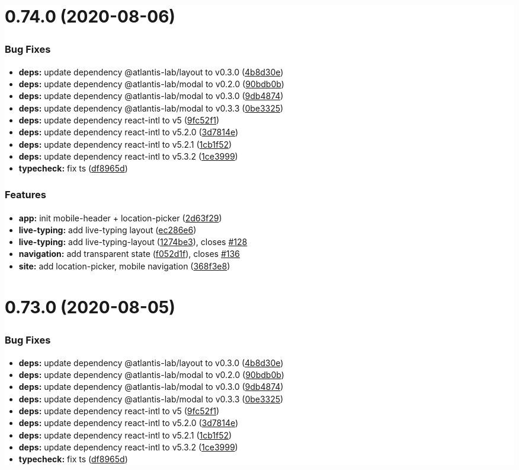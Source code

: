 # 0.74.0 (2020-08-06)

### Bug Fixes

- **deps:** update dependency @atlantis-lab/layout to v0.3.0 ([4b8d30e](https://github.com/Atlantis-Lab/shop-bmw-accessories/commit/4b8d30ed7f82c49b361a99d60e8c680d77d334ab))
- **deps:** update dependency @atlantis-lab/modal to v0.2.0 ([90bdb0b](https://github.com/Atlantis-Lab/shop-bmw-accessories/commit/90bdb0be443ed0f538e4f48e6453c69251f24bbc))
- **deps:** update dependency @atlantis-lab/modal to v0.3.0 ([9db4874](https://github.com/Atlantis-Lab/shop-bmw-accessories/commit/9db4874353b4c92495b45d1b1e322a9a878c4199))
- **deps:** update dependency @atlantis-lab/modal to v0.3.3 ([0be3325](https://github.com/Atlantis-Lab/shop-bmw-accessories/commit/0be3325a91fb4e675ce60482759fe20a76b5e578))
- **deps:** update dependency react-intl to v5 ([9fc52f1](https://github.com/Atlantis-Lab/shop-bmw-accessories/commit/9fc52f16cebcbd140506766309ab71f4e304c625))
- **deps:** update dependency react-intl to v5.2.0 ([3d7814e](https://github.com/Atlantis-Lab/shop-bmw-accessories/commit/3d7814e67d2bd613187ecaca8fa63db58c772e7f))
- **deps:** update dependency react-intl to v5.2.1 ([1cb1f52](https://github.com/Atlantis-Lab/shop-bmw-accessories/commit/1cb1f523a60a9bc55e4b976fe7fb8bf79bcded13))
- **deps:** update dependency react-intl to v5.3.2 ([1ce3999](https://github.com/Atlantis-Lab/shop-bmw-accessories/commit/1ce3999926f941dec7689e4ccadd705d273dad11))
- **typecheck:** fix ts ([df8965d](https://github.com/Atlantis-Lab/shop-bmw-accessories/commit/df8965d86484975810998e544dbef76df9341dc5))

### Features

- **app:** init mobile-header + location-picker ([2d63f29](https://github.com/Atlantis-Lab/shop-bmw-accessories/commit/2d63f294354585a182dd0865f6d5e63614283700))
- **live-typing:** add live-typing layout ([ec286e6](https://github.com/Atlantis-Lab/shop-bmw-accessories/commit/ec286e6666e3eecdf57770a65ffa037e2fb36850))
- **live-typing:** add live-typing-layout ([1274be3](https://github.com/Atlantis-Lab/shop-bmw-accessories/commit/1274be39d121ea86b5b84d60deaa44cce3234841)), closes [#128](https://github.com/Atlantis-Lab/shop-bmw-accessories/issues/128)
- **navigation:** add transparent state ([f052d1f](https://github.com/Atlantis-Lab/shop-bmw-accessories/commit/f052d1f4668f37a638cfbc7cf92340c08504d88c)), closes [#136](https://github.com/Atlantis-Lab/shop-bmw-accessories/issues/136)
- **site:** add location-picker, mobile navigation ([368f3e8](https://github.com/Atlantis-Lab/shop-bmw-accessories/commit/368f3e814fd8c2c7ef7906a1d29473c5c4da360a))

# 0.73.0 (2020-08-05)

### Bug Fixes

- **deps:** update dependency @atlantis-lab/layout to v0.3.0 ([4b8d30e](https://github.com/Atlantis-Lab/shop-bmw-accessories/commit/4b8d30ed7f82c49b361a99d60e8c680d77d334ab))
- **deps:** update dependency @atlantis-lab/modal to v0.2.0 ([90bdb0b](https://github.com/Atlantis-Lab/shop-bmw-accessories/commit/90bdb0be443ed0f538e4f48e6453c69251f24bbc))
- **deps:** update dependency @atlantis-lab/modal to v0.3.0 ([9db4874](https://github.com/Atlantis-Lab/shop-bmw-accessories/commit/9db4874353b4c92495b45d1b1e322a9a878c4199))
- **deps:** update dependency @atlantis-lab/modal to v0.3.3 ([0be3325](https://github.com/Atlantis-Lab/shop-bmw-accessories/commit/0be3325a91fb4e675ce60482759fe20a76b5e578))
- **deps:** update dependency react-intl to v5 ([9fc52f1](https://github.com/Atlantis-Lab/shop-bmw-accessories/commit/9fc52f16cebcbd140506766309ab71f4e304c625))
- **deps:** update dependency react-intl to v5.2.0 ([3d7814e](https://github.com/Atlantis-Lab/shop-bmw-accessories/commit/3d7814e67d2bd613187ecaca8fa63db58c772e7f))
- **deps:** update dependency react-intl to v5.2.1 ([1cb1f52](https://github.com/Atlantis-Lab/shop-bmw-accessories/commit/1cb1f523a60a9bc55e4b976fe7fb8bf79bcded13))
- **deps:** update dependency react-intl to v5.3.2 ([1ce3999](https://github.com/Atlantis-Lab/shop-bmw-accessories/commit/1ce3999926f941dec7689e4ccadd705d273dad11))
- **typecheck:** fix ts ([df8965d](https://github.com/Atlantis-Lab/shop-bmw-accessories/commit/df8965d86484975810998e544dbef76df9341dc5))
